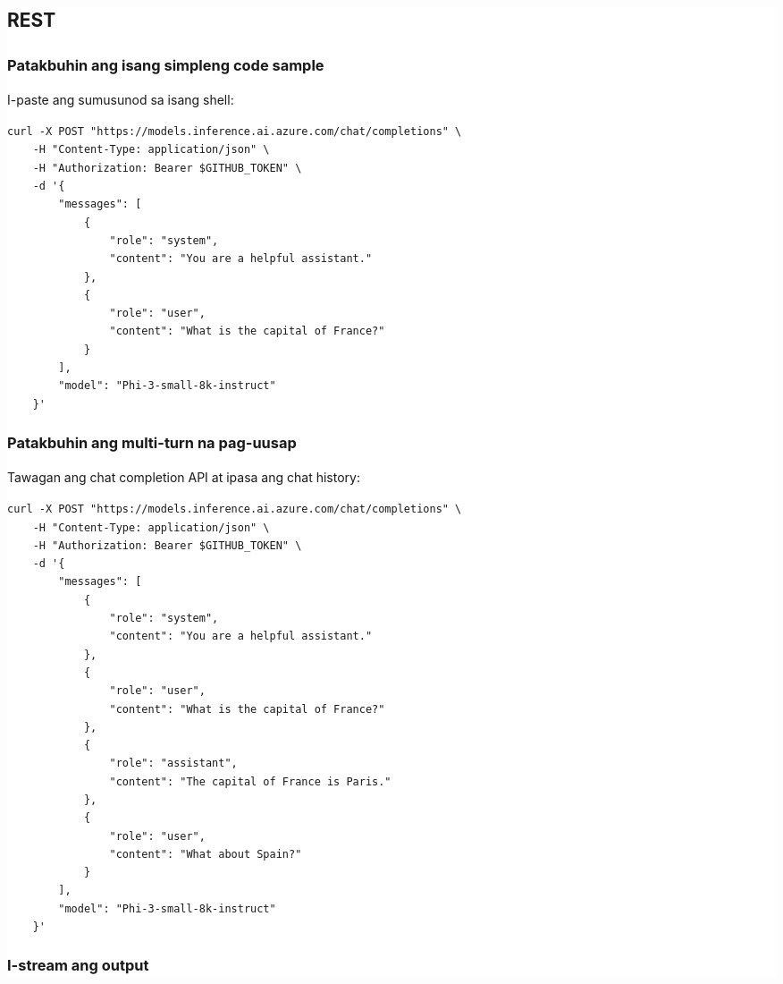 ## REST

### Patakbuhin ang isang simpleng code sample

I-paste ang sumusunod sa isang shell:

```
curl -X POST "https://models.inference.ai.azure.com/chat/completions" \
    -H "Content-Type: application/json" \
    -H "Authorization: Bearer $GITHUB_TOKEN" \
    -d '{
        "messages": [
            {
                "role": "system",
                "content": "You are a helpful assistant."
            },
            {
                "role": "user",
                "content": "What is the capital of France?"
            }
        ],
        "model": "Phi-3-small-8k-instruct"
    }'
```  
### Patakbuhin ang multi-turn na pag-uusap

Tawagan ang chat completion API at ipasa ang chat history:

```
curl -X POST "https://models.inference.ai.azure.com/chat/completions" \
    -H "Content-Type: application/json" \
    -H "Authorization: Bearer $GITHUB_TOKEN" \
    -d '{
        "messages": [
            {
                "role": "system",
                "content": "You are a helpful assistant."
            },
            {
                "role": "user",
                "content": "What is the capital of France?"
            },
            {
                "role": "assistant",
                "content": "The capital of France is Paris."
            },
            {
                "role": "user",
                "content": "What about Spain?"
            }
        ],
        "model": "Phi-3-small-8k-instruct"
    }'
```  
### I-stream ang output
